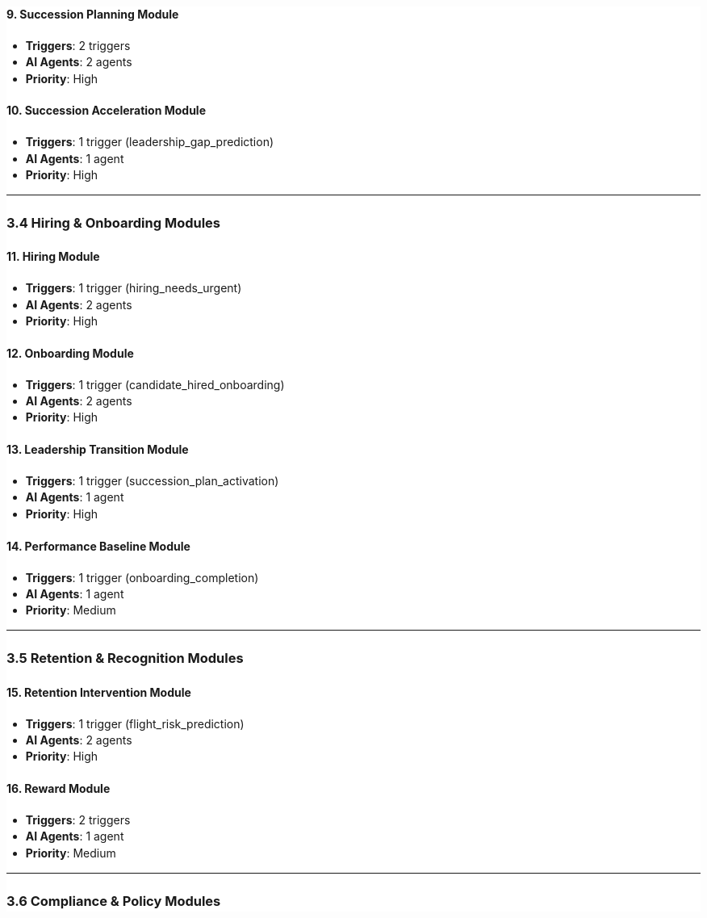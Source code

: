 #### 9. **Succession Planning Module**
- **Triggers**: 2 triggers
- **AI Agents**: 2 agents
- **Priority**: High

#### 10. **Succession Acceleration Module**
- **Triggers**: 1 trigger (leadership_gap_prediction)
- **AI Agents**: 1 agent
- **Priority**: High

---

### 3.4 Hiring & Onboarding Modules

#### 11. **Hiring Module**
- **Triggers**: 1 trigger (hiring_needs_urgent)
- **AI Agents**: 2 agents
- **Priority**: High

#### 12. **Onboarding Module**
- **Triggers**: 1 trigger (candidate_hired_onboarding)
- **AI Agents**: 2 agents
- **Priority**: High

#### 13. **Leadership Transition Module**
- **Triggers**: 1 trigger (succession_plan_activation)
- **AI Agents**: 1 agent
- **Priority**: High

#### 14. **Performance Baseline Module**
- **Triggers**: 1 trigger (onboarding_completion)
- **AI Agents**: 1 agent
- **Priority**: Medium

---

### 3.5 Retention & Recognition Modules

#### 15. **Retention Intervention Module**
- **Triggers**: 1 trigger (flight_risk_prediction)
- **AI Agents**: 2 agents
- **Priority**: High

#### 16. **Reward Module**
- **Triggers**: 2 triggers
- **AI Agents**: 1 agent
- **Priority**: Medium

---

### 3.6 Compliance & Policy Modules

